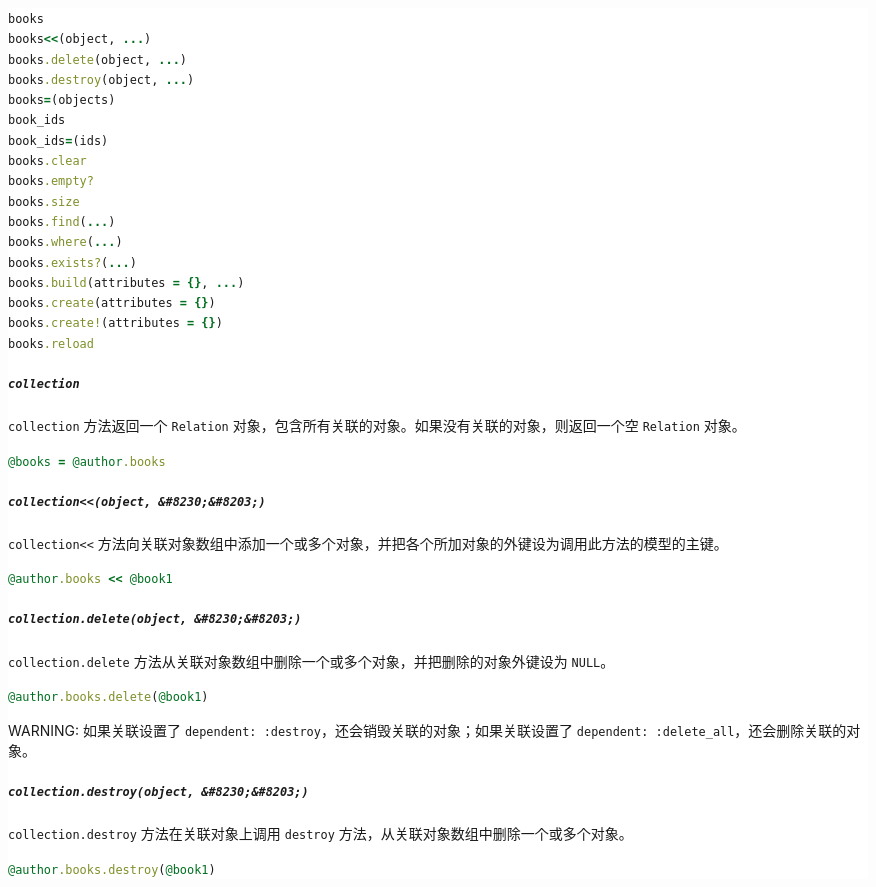 ```ruby
books
books<<(object, ...)
books.delete(object, ...)
books.destroy(object, ...)
books=(objects)
book_ids
book_ids=(ids)
books.clear
books.empty?
books.size
books.find(...)
books.where(...)
books.exists?(...)
books.build(attributes = {}, ...)
books.create(attributes = {})
books.create!(attributes = {})
books.reload
```

<a class="anchor" id="methods-added-by-has-many-collection"></a>

##### `collection`

`collection` 方法返回一个 `Relation` 对象，包含所有关联的对象。如果没有关联的对象，则返回一个空 `Relation` 对象。

```ruby
@books = @author.books
```

<a class="anchor" id="methods-added-by-has-many-collection-object"></a>

##### `collection<<(object, &#8230;&#8203;)`

`collection<<` 方法向关联对象数组中添加一个或多个对象，并把各个所加对象的外键设为调用此方法的模型的主键。

```ruby
@author.books << @book1
```

<a class="anchor" id="methods-added-by-has-many-collection-delete-object"></a>

##### `collection.delete(object, &#8230;&#8203;)`

`collection.delete` 方法从关联对象数组中删除一个或多个对象，并把删除的对象外键设为 `NULL`。

```ruby
@author.books.delete(@book1)
```

WARNING: 如果关联设置了 `dependent: :destroy`，还会销毁关联的对象；如果关联设置了 `dependent: :delete_all`，还会删除关联的对象。

<a class="anchor" id="methods-added-by-has-many-collection-destroy-object"></a>

##### `collection.destroy(object, &#8230;&#8203;)`

`collection.destroy` 方法在关联对象上调用 `destroy` 方法，从关联对象数组中删除一个或多个对象。

```ruby
@author.books.destroy(@book1)
```
